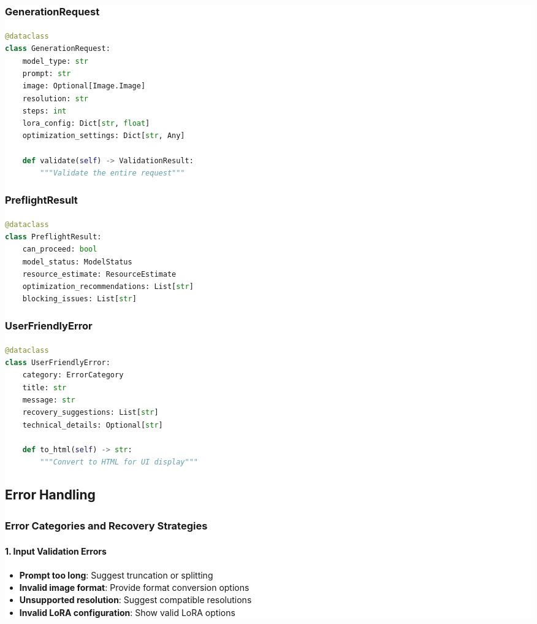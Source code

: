 ### GenerationRequest

```python
@dataclass
class GenerationRequest:
    model_type: str
    prompt: str
    image: Optional[Image.Image]
    resolution: str
    steps: int
    lora_config: Dict[str, float]
    optimization_settings: Dict[str, Any]

    def validate(self) -> ValidationResult:
        """Validate the entire request"""
```

### PreflightResult

```python
@dataclass
class PreflightResult:
    can_proceed: bool
    model_status: ModelStatus
    resource_estimate: ResourceEstimate
    optimization_recommendations: List[str]
    blocking_issues: List[str]
```

### UserFriendlyError

```python
@dataclass
class UserFriendlyError:
    category: ErrorCategory
    title: str
    message: str
    recovery_suggestions: List[str]
    technical_details: Optional[str]

    def to_html(self) -> str:
        """Convert to HTML for UI display"""
```

## Error Handling

### Error Categories and Recovery Strategies

#### 1. Input Validation Errors

- **Prompt too long**: Suggest truncation or splitting
- **Invalid image format**: Provide format conversion options
- **Unsupported resolution**: Suggest compatible resolutions
- **Invalid LoRA configuration**: Show valid LoRA options
